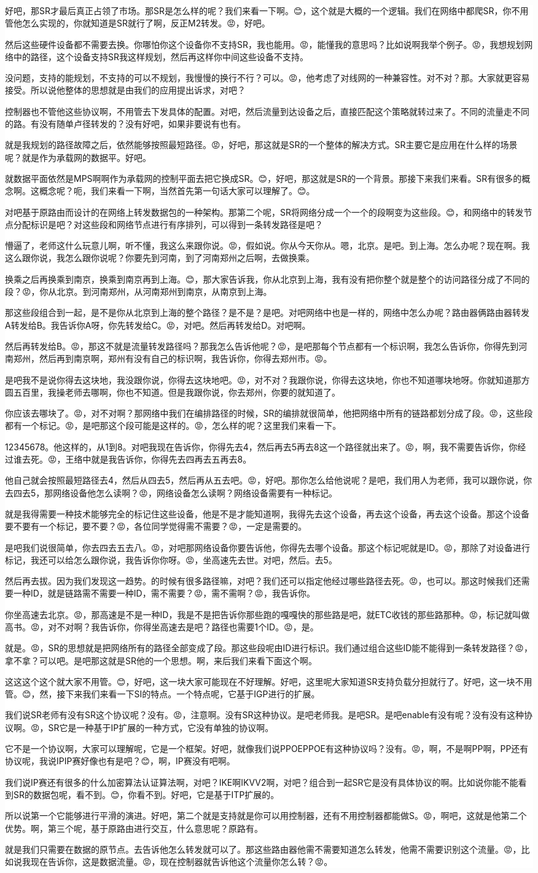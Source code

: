 
好吧，那SR才最后真正占领了市场。那SR是怎么样的呢？我们来看一下啊。😊，这个就是大概的一个逻辑。我们在网络中都爬SR，你不用管他怎么实现的，你就知道是SR就行了啊，反正M2转发。😡，好吧。

然后这些硬件设备都不需要去换。你哪怕你这个设备你不支持SR，我也能用。😡，能懂我的意思吗？比如说啊我举个例子。😡，我想规划网络中的路径，这个设备支持SR我这样规划，然后再这样你中间这些设备不支持。

没问题，支持的能规划，不支持的可以不规划，我慢慢的换行不行？可以。😡，他考虑了对线网的一种兼容性。对不对？那。大家就更容易接受。所以说他整体的思想就是由我们的应用提出诉求，对吧？

控制器也不管他这些协议啊，不用管去下发具体的配置。对吧，然后流量到达设备之后，直接匹配这个策略就转过来了。不同的流量走不同的路。有没有随单卢径转发的？没有好吧，如果非要说有也有。

就是我规划的路径故障之后，依然能够按照最短路径。😡，好吧，那这就是SR的一个整体的解决方式。SR主要它是应用在什么样的场景呢？就是作为承载网的数据平。好吧。

就数据平面依然是MPS啊啊作为承载网的控制平面去把它换成SR。😊，好吧，那这就是SR的一个背景。那接下来我们来看。SR有很多的概念啊。这概念呢？呃，我们来看一下啊，当然首先第一句话大家可以理解了。😊。

对吧基于原路由而设计的在网络上转发数据包的一种架构。那第二个呢，SR将网络分成一个一个的段啊变为这些段。😊，和网络中的转发节点分配标识是吧？对这些段和网络节点进行有序排列，可以得到一条转发路径是吧？

懵逼了，老师这什么玩意儿啊，听不懂，我这么来跟你说。😡，假如说。你从今天你从。嗯，北京。是吧。到上海。怎么办呢？现在啊。我这么跟你说，我怎么跟你说呢？你要先到河南，到了河南郑州之后啊，去做换乘。

换乘之后再换乘到南京，换乘到南京再到上海。😊，那大家告诉我，你从北京到上海，我有没有把你整个就是整个的访问路径分成了不同的段？😡，你从北京。到河南郑州，从河南郑州到南京，从南京到上海。

那这些段组合到一起，是不是你从北京到上海的整个路径？是不是？是吧。对吧网络中也是一样的，网络中怎么办呢？路由器俩路由器转发A转发给B。我告诉你A呀，你先转发给C。😡，对吧。然后再转发给D。对吧啊。

然后再转发给B。😡，那这不就是流量转发路径吗？那我怎么告诉他呢？😡，是吧那每个节点都有一个标识啊，我怎么告诉你，你得先到河南郑州，然后再到南京啊，郑州有没有自己的标识啊，我告诉你，你得去郑州市。😡。

是吧我不是说你得去这块地，我没跟你说，你得去这块地吧。😡，对不对？我跟你说，你得去这块地，你也不知道哪块地呀。你就知道那方圆五百里，我操老师去哪啊，你也不知道。但是我跟你说，你去郑州，你要的就知道了。

你应该去哪块了。😡，对不对啊？那网络中我们在编排路径的时候，SR的编排就很简单，他把网络中所有的链路都划分成了段。😡，这些段都有一个标记。😡，是吧那这个段可能是这样的。😡，怎么样的呢？这里我们来看一下。

12345678。他这样的，从1到8。对吧我现在告诉你，你得先去4，然后再去5再去8这一个路径就出来了。😡，啊，我不需要告诉你，你经过谁去死。😡，王络中就是我告诉你，你得先去四再去五再去8。

他自己就会按照最短路径去4，然后从四去5，然后再从五去吧。😡，好吧。那你怎么给他说呢？是吧，我们用人为老师，我可以跟你说，你去四去5，那网络设备他怎么读啊？😡，网络设备怎么读啊？网络设备需要有一种标记。

就是我得需要一种技术能够完全的标记住这些设备，他是不是才能知道啊，我得先去这个设备，再去这个设备，再去这个设备。那这个设备要不要有一个标记，要不要？😡，各位同学觉得需不需要？😡，一定是需要的。

是吧我们说很简单，你去四去五去八。😡，对吧那网络设备你要告诉他，你得先去哪个设备。那这个标记呢就是ID。😡，那除了对设备进行标记，我还可以给怎么跟你说，我告诉你你呀。😡，坐高速先去世。对吧，然后。去5。

然后再去拔。因为我们发现这一趋势。的时候有很多路径嘛，对吧？我们还可以指定他经过哪些路径去死。😡，也可以。那这时候我们还需要一种ID，就是链路需不需要一种ID，需不需要？😡，需不需啊？😡，我告诉你。

你坐高速去北京。😡，那高速是不是一种ID，我是不是把告诉你那些跑的嘎嘎快的那些路是吧，就ETC收钱的那些路那种。😡，标记就叫做高书。😡，对不对啊？我告诉你，你得坐高速去是吧？路径也需要1个ID。😡，是。

就是。😡，SR的思想就是把网络所有的路径全部变成了段。那这些段呢由ID进行标识。我们通过组合这些ID能不能得到一条转发路径？😡，拿不拿？可以吧。是吧那这就是SR他的一个思想。啊，来后我们来看下面这个啊。

这这这个这个就大家不用管。😊，好吧，这一块大家可能现在不好理解。好吧，这里呢大家知道SR支持负载分担就行了。好吧，这一块不用管。😊，然，接下来我们来看一下SI的特点。一个特点呢，它基于IGP进行的扩展。

我们说SR老师有没有SR这个协议呢？没有。😡，注意啊。没有SR这种协议。是吧老师我。是吧SR。是吧enable有没有呢？没有没有这种协议啊。😡，SR它是一种基于IP扩展的一种方式，它没有单独的协议啊。

它不是一个协议啊，大家可以理解呢，它是一个框架。好吧，就像我们说PPOEPPOE有这种协议吗？没有。😡，啊，不是啊PP啊，PP还有协议呢，我说IPIP赛好像也有是吧？😊，啊，IP赛没有吧啊。

我们说IP赛还有很多的什么加密算法认证算法啊，对吧？IKE啊IKVV2啊，对吧？组合到一起SR它是没有具体协议的啊。比如说你能不能看到SR的数据包呢，看不到。😊，你看不到。好吧，它是基于ITP扩展的。

所以说第一个它能够进行平滑的演进。好吧，第二个就是支持就是你可以用控制器，还有不用控制器都能做S。😡，啊吧，这就是他第二个优势。啊，第三个呢，基于原路由进行交互，什么意思呢？原路有。

就是我们只需要在数据的原节点。去告诉他怎么转发就可以了。那这些路由器他需不需要知道怎么转发，他需不需要识别这个流量。😡，比如说我现在告诉你，这是数据流量。😡，现在控制器就告诉他这个流量你怎么转？😡。
